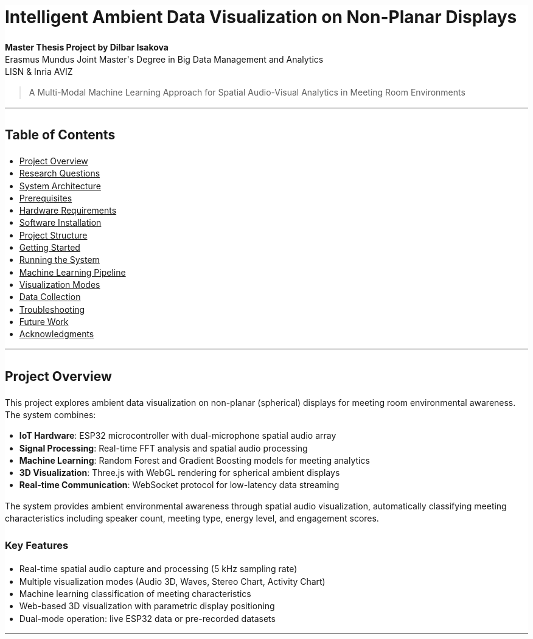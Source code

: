 # Intelligent Ambient Data Visualization on Non-Planar Displays

**Master Thesis Project by Dilbar Isakova**  
Erasmus Mundus Joint Master's Degree in Big Data Management and Analytics  
LISN & Inria AVIZ

> A Multi-Modal Machine Learning Approach for Spatial Audio-Visual Analytics in Meeting Room Environments
> 
---

## Table of Contents

- [Project Overview](#project-overview)
- [Research Questions](#research-questions)
- [System Architecture](#system-architecture)
- [Prerequisites](#prerequisites)
- [Hardware Requirements](#hardware-requirements)
- [Software Installation](#software-installation)
- [Project Structure](#project-structure)
- [Getting Started](#getting-started)
- [Running the System](#running-the-system)
- [Machine Learning Pipeline](#machine-learning-pipeline)
- [Visualization Modes](#visualization-modes)
- [Data Collection](#data-collection)
- [Troubleshooting](#troubleshooting)
- [Future Work](#future-work)
- [Acknowledgments](#acknowledgments)

---

## Project Overview

This project explores ambient data visualization on non-planar (spherical) displays for meeting room environmental awareness. The system combines:

- **IoT Hardware**: ESP32 microcontroller with dual-microphone spatial audio array
- **Signal Processing**: Real-time FFT analysis and spatial audio processing
- **Machine Learning**: Random Forest and Gradient Boosting models for meeting analytics
- **3D Visualization**: Three.js with WebGL rendering for spherical ambient displays
- **Real-time Communication**: WebSocket protocol for low-latency data streaming

The system provides ambient environmental awareness through spatial audio visualization, automatically classifying meeting characteristics including speaker count, meeting type, energy level, and engagement scores.

### Key Features

- Real-time spatial audio capture and processing (5 kHz sampling rate)
- Multiple visualization modes (Audio 3D, Waves, Stereo Chart, Activity Chart)
- Machine learning classification of meeting characteristics
- Web-based 3D visualization with parametric display positioning
- Dual-mode operation: live ESP32 data or pre-recorded datasets

---